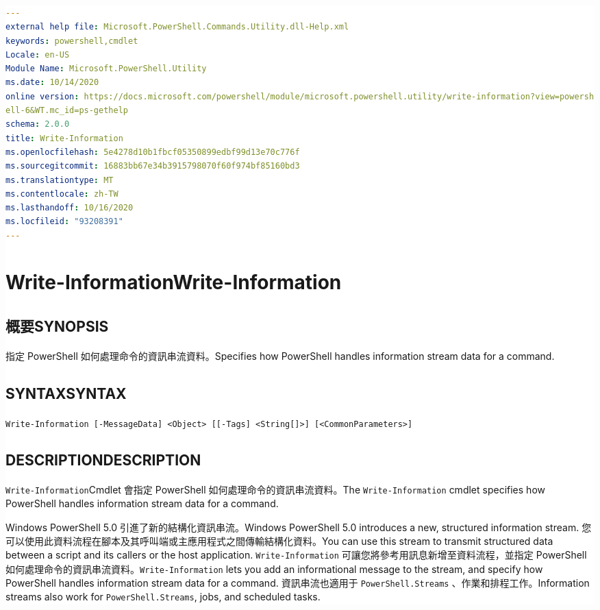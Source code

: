 ```yaml
---
external help file: Microsoft.PowerShell.Commands.Utility.dll-Help.xml
keywords: powershell,cmdlet
Locale: en-US
Module Name: Microsoft.PowerShell.Utility
ms.date: 10/14/2020
online version: https://docs.microsoft.com/powershell/module/microsoft.powershell.utility/write-information?view=powershell-6&WT.mc_id=ps-gethelp
schema: 2.0.0
title: Write-Information
ms.openlocfilehash: 5e4278d10b1fbcf05350899edbf99d13e70c776f
ms.sourcegitcommit: 16883bb67e34b3915798070f60f974bf85160bd3
ms.translationtype: MT
ms.contentlocale: zh-TW
ms.lasthandoff: 10/16/2020
ms.locfileid: "93208391"
---
```

# <span data-ttu-id="a2676-103">Write-Information</span><span class="sxs-lookup"><span data-stu-id="a2676-103">Write-Information</span></span>

## <span data-ttu-id="a2676-104">概要</span><span class="sxs-lookup"><span data-stu-id="a2676-104">SYNOPSIS</span></span>

<span data-ttu-id="a2676-105">指定 PowerShell 如何處理命令的資訊串流資料。</span><span class="sxs-lookup"><span data-stu-id="a2676-105">Specifies how PowerShell handles information stream data for a command.</span></span>

## <span data-ttu-id="a2676-106">SYNTAX</span><span class="sxs-lookup"><span data-stu-id="a2676-106">SYNTAX</span></span>

```
Write-Information [-MessageData] <Object> [[-Tags] <String[]>] [<CommonParameters>]
```

## <span data-ttu-id="a2676-107">DESCRIPTION</span><span class="sxs-lookup"><span data-stu-id="a2676-107">DESCRIPTION</span></span>

<span data-ttu-id="a2676-108">`Write-Information`Cmdlet 會指定 PowerShell 如何處理命令的資訊串流資料。</span><span class="sxs-lookup"><span data-stu-id="a2676-108">The `Write-Information` cmdlet specifies how PowerShell handles information stream data for a command.</span></span>

<span data-ttu-id="a2676-109">Windows PowerShell 5.0 引進了新的結構化資訊串流。</span><span class="sxs-lookup"><span data-stu-id="a2676-109">Windows PowerShell 5.0 introduces a new, structured information stream.</span></span> <span data-ttu-id="a2676-110">您可以使用此資料流程在腳本及其呼叫端或主應用程式之間傳輸結構化資料。</span><span class="sxs-lookup"><span data-stu-id="a2676-110">You can use this stream to transmit structured data between a script and its callers or the host application.</span></span>
<span data-ttu-id="a2676-111">`Write-Information` 可讓您將參考用訊息新增至資料流程，並指定 PowerShell 如何處理命令的資訊串流資料。</span><span class="sxs-lookup"><span data-stu-id="a2676-111">`Write-Information` lets you add an informational message to the stream, and specify how PowerShell handles information stream data for a command.</span></span> <span data-ttu-id="a2676-112">資訊串流也適用于 `PowerShell.Streams` 、作業和排程工作。</span><span class="sxs-lookup"><span data-stu-id="a2676-112">Information streams also work for `PowerShell.Streams`, jobs, and scheduled tasks.</span></span>
